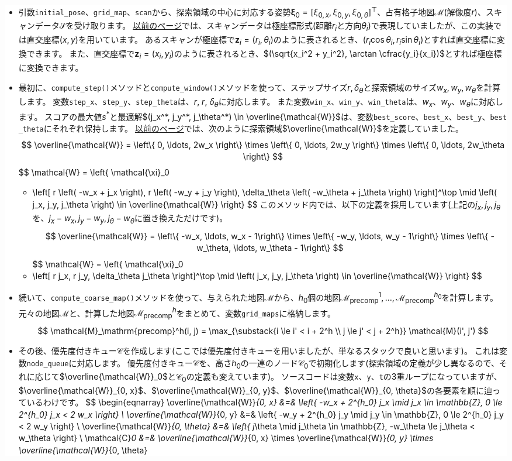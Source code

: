 - 引数`initial_pose`、`grid_map`、`scan`から、探索領域の中心に対応する姿勢$\mathbf{\xi}_0 = \left[ \xi_{0, x}, \xi_{0, y}, \xi_{0, \theta} \right]^\top$、占有格子地図$\mathcal{M}$(解像度$r$)、スキャンデータ$\mathcal{S}$を受け取ります。
[以前のページ](./scan-matching-branch-and-bound.html)では、スキャンデータは極座標形式(距離$r_i$と方向$\theta_i$)で表現していましたが、この実装では直交座標($x, y$)を用いています。
あるスキャンが極座標で$\mathbf{z}_i = (r_i, \theta_i)$のように表されるとき、$(r_i \cos \theta_i, r_i \sin \theta_i)$とすれば直交座標に変換できます。
また、直交座標で$\mathbf{z}_i = (x_i, y_i)$のように表されるとき、$(\sqrt{x_i^2 + y_i^2}, \arctan \cfrac{y_i}{x_i})$とすれば極座標に変換できます。

- 最初に、`compute_step()`メソッドと`compute_window()`メソッドを使って、ステップサイズ$r, \delta_\theta$と探索領域のサイズ$w_x, w_y, w_\theta$を計算します。
変数`step_x`、`step_y`、`step_theta`は、$r$, $r$, $\delta_\theta$に対応します。
また変数`win_x`、`win_y`、`win_theta`は、$w_x$、$w_y$、$w_\theta$に対応します。
スコアの最大値$s^*$と最適解$(j_x^*, j_y^*, j_\theta^*) \in \overline{\mathcal{W}}$は、変数`best_score`、`best_x`、`best_y`、`best_theta`にそれぞれ保持します。
[以前のページ](./scan-matching-branch-and-bound.html)では、次のように探索領域$\overline{\mathcal{W}}$を定義していました。
$$
  \overline{\mathcal{W}} = \left\{ 0, \ldots, 2w_x \right\}
  \times \left\{ 0, \ldots, 2w_y \right\}
  \times \left\{ 0, \ldots, 2w_\theta \right\}
$$
$$
  \mathcal{W} = \left\{ \mathcal{\xi}_0
  + \left[ r \left( -w_x + j_x \right), r \left( -w_y + j_y \right),
  \delta_\theta \left( -w_\theta + j_\theta \right) \right]^\top \mid
  \left( j_x, j_y, j_\theta \right) \in \overline{\mathcal{W}} \right\}
$$
このメソッド内では、以下の定義を採用しています(上記の$j_x, j_y, j_\theta$を、$j_x - w_x, j_y - w_y, j_\theta - w_\theta$に置き換えただけです)。
$$
  \overline{\mathcal{W}} = \left\{ -w_x, \ldots, w_x - 1\right\}
  \times \left\{ -w_y, \ldots, w_y - 1\right\}
  \times \left\{ -w_\theta, \ldots, w_\theta - 1\right\}
$$
$$
  \mathcal{W} = \left\{ \mathcal{\xi}_0
  + \left[ r j_x, r j_y, \delta_\theta j_\theta \right]^\top \mid
  \left( j_x, j_y, j_\theta \right) \in \overline{\mathcal{W}} \right\}
$$

- 続いて、`compute_coarse_map()`メソッドを使って、与えられた地図$\mathcal{M}$から、$h_0$個の地図$\mathcal{M}_\mathrm{precomp}^1, \ldots, \mathcal{M}_\mathrm{precomp}^{h_0}$を計算します。
元々の地図$\mathcal{M}$と、計算した地図$\mathcal{M}_\mathrm{precomp}^h$をまとめて、変数`grid_maps`に格納します。
$$
  \mathcal{M}_\mathrm{precomp}^h(i, j)
  = \max_{\substack{i \le i' < i + 2^h \\ j \le j' < j + 2^h}} \mathcal{M}(i', j')
$$

- その後、優先度付きキュー$\mathcal{C}$を作成します(ここでは優先度付きキューを用いましたが、単なるスタックで良いと思います)。
これは変数`node_queue`に対応します。
優先度付きキュー$\mathcal{C}$を、高さ$h_0$の一連のノード$\mathcal{C}_0$で初期化します(探索領域の定義が少し異なるので、それに応じて$\overline{\mathcal{W}}_0$と$\mathcal{C}_0$の定義も変えています)。
ソースコードは変数`x`、`y`、`t`の3重ループになっていますが、$\overline{\mathcal{W}}_{0, x}$、$\overline{\mathcal{W}}_{0, y}$、$\overline{\mathcal{W}}_{0, \theta}$の各要素を順に辿っているわけです。
$$
  \begin{eqnarray}
    \overline{\mathcal{W}}_{0, x} &=& \left\{ -w_x + 2^{h_0} j_x \mid
    j_x \in \mathbb{Z}, 0 \le 2^{h_0} j_x < 2 w_x \right\} \\
    \overline{\mathcal{W}}_{0, y} &=& \left\{ -w_y + 2^{h_0} j_y \mid
    j_y \in \mathbb{Z}, 0 \le 2^{h_0} j_y < 2 w_y \right\} \\
    \overline{\mathcal{W}}_{0, \theta} &=& \left\{ j_\theta \mid
    j_\theta \in \mathbb{Z}, -w_\theta \le j_\theta < w_\theta \right\} \\
    \mathcal{C}_0 &=& \overline{\mathcal{W}}_{0, x}
    \times \overline{\mathcal{W}}_{0, y}
    \times \overline{\mathcal{W}}_{0, \theta}